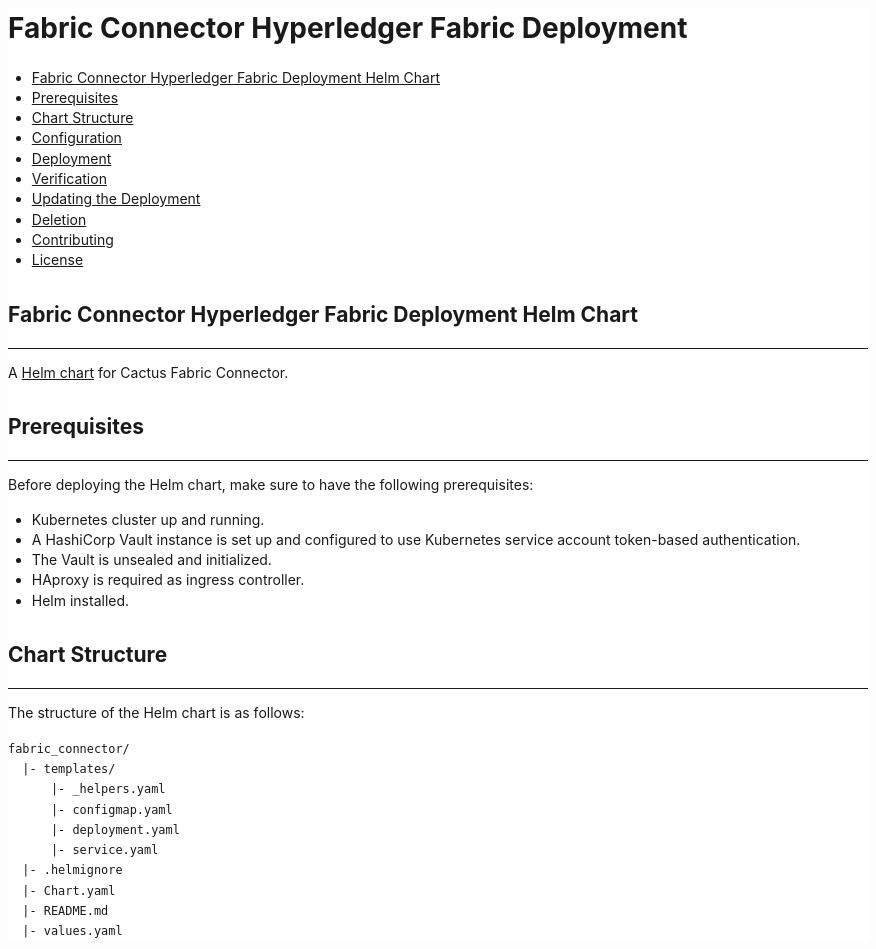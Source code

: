 [//]: # (##############################################################################################)
[//]: # (Copyright Accenture. All Rights Reserved.)
[//]: # (SPDX-License-Identifier: Apache-2.0)
[//]: # (##############################################################################################)

<a name = "fabric-cacti-connector-hyperledger-fabric-deployment"></a>
# Fabric Connector Hyperledger Fabric Deployment

- [Fabric Connector Hyperledger Fabric Deployment Helm Chart](#fabric-cacti-connector-hyperledger-fabric-deployment-helm-chart)
- [Prerequisites](#prerequisites)
- [Chart Structure](#chart-structure)
- [Configuration](#configuration)
- [Deployment](#deployment)
- [Verification](#verification)
- [Updating the Deployment](#updating-the-deployment)
- [Deletion](#deletion)
- [Contributing](#contributing)
- [License](#license)


<a name = "fabric-cacti-connector-hyperledger-fabric-deployment-helm-chart"></a>
## Fabric Connector Hyperledger Fabric Deployment Helm Chart
---
A [Helm chart](https://github.com/hyperledger-bevel/bevel/blob/develop/platforms/hyperledger-fabric/charts/fabric_connector) for Cactus Fabric Connector.


<a name = "prerequisites"></a>
## Prerequisites
---
Before deploying the Helm chart, make sure to have the following prerequisites:

- Kubernetes cluster up and running.
- A HashiCorp Vault instance is set up and configured to use Kubernetes service account token-based authentication.
- The Vault is unsealed and initialized.
- HAproxy is required as ingress controller.
- Helm installed.


<a name = "chart-structure"></a>
## Chart Structure
---
The structure of the Helm chart is as follows:

```
fabric_connector/
  |- templates/
      |- _helpers.yaml
      |- configmap.yaml
      |- deployment.yaml
      |- service.yaml
  |- .helmignore
  |- Chart.yaml
  |- README.md
  |- values.yaml
```
